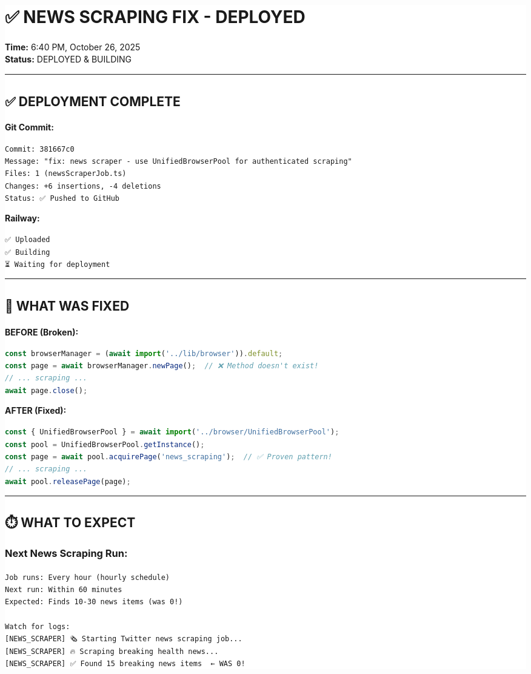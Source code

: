 # ✅ NEWS SCRAPING FIX - DEPLOYED

**Time:** 6:40 PM, October 26, 2025  
**Status:** DEPLOYED & BUILDING

---

## ✅ DEPLOYMENT COMPLETE

**Git Commit:**
```
Commit: 381667c0
Message: "fix: news scraper - use UnifiedBrowserPool for authenticated scraping"
Files: 1 (newsScraperJob.ts)
Changes: +6 insertions, -4 deletions
Status: ✅ Pushed to GitHub
```

**Railway:**
```
✅ Uploaded
✅ Building
⏳ Waiting for deployment
```

---

## 🔧 WHAT WAS FIXED

**BEFORE (Broken):**
```typescript
const browserManager = (await import('../lib/browser')).default;
const page = await browserManager.newPage();  // ❌ Method doesn't exist!
// ... scraping ...
await page.close();
```

**AFTER (Fixed):**
```typescript
const { UnifiedBrowserPool } = await import('../browser/UnifiedBrowserPool');
const pool = UnifiedBrowserPool.getInstance();
const page = await pool.acquirePage('news_scraping');  // ✅ Proven pattern!
// ... scraping ...
await pool.releasePage(page);
```

---

## ⏱️ WHAT TO EXPECT

### **Next News Scraping Run:**
```
Job runs: Every hour (hourly schedule)
Next run: Within 60 minutes
Expected: Finds 10-30 news items (was 0!)

Watch for logs:
[NEWS_SCRAPER] 🗞️ Starting Twitter news scraping job...
[NEWS_SCRAPER] 🔥 Scraping breaking health news...
[NEWS_SCRAPER] ✅ Found 15 breaking news items  ← WAS 0!
```
